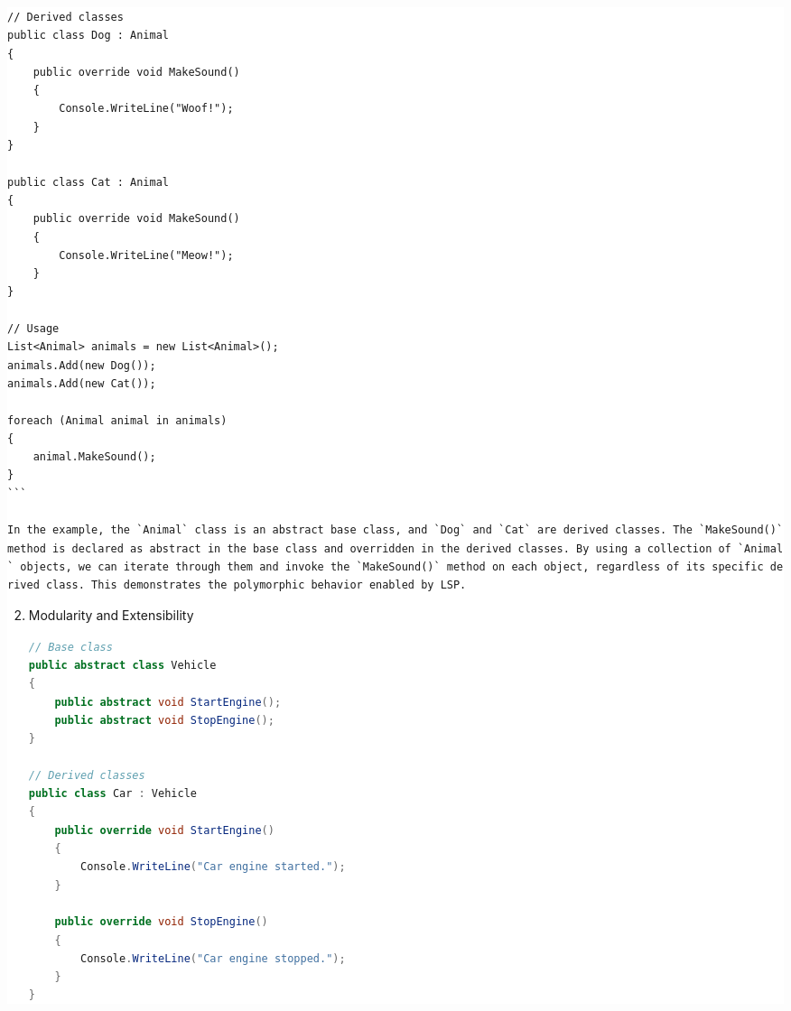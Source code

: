     // Derived classes
    public class Dog : Animal
    {
        public override void MakeSound()
        {
            Console.WriteLine("Woof!");
        }
    }

    public class Cat : Animal
    {
        public override void MakeSound()
        {
            Console.WriteLine("Meow!");
        }
    }

    // Usage
    List<Animal> animals = new List<Animal>();
    animals.Add(new Dog());
    animals.Add(new Cat());

    foreach (Animal animal in animals)
    {
        animal.MakeSound();
    }
    ```

    In the example, the `Animal` class is an abstract base class, and `Dog` and `Cat` are derived classes. The `MakeSound()` method is declared as abstract in the base class and overridden in the derived classes. By using a collection of `Animal` objects, we can iterate through them and invoke the `MakeSound()` method on each object, regardless of its specific derived class. This demonstrates the polymorphic behavior enabled by LSP.

2. Modularity and Extensibility

    ```csharp
    // Base class
    public abstract class Vehicle
    {
        public abstract void StartEngine();
        public abstract void StopEngine();
    }

    // Derived classes
    public class Car : Vehicle
    {
        public override void StartEngine()
        {
            Console.WriteLine("Car engine started.");
        }

        public override void StopEngine()
        {
            Console.WriteLine("Car engine stopped.");
        }
    }
